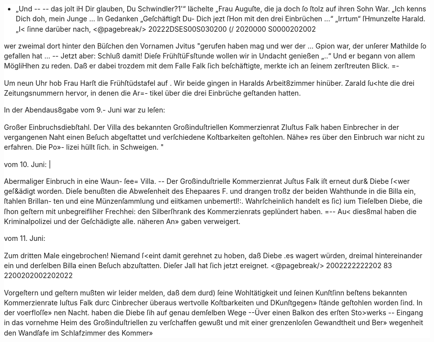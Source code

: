 - „Und -- -- das jolt iH Dir glauben, Du Schwindler?1'“
lächelte „Frau Auguſte, die ja doch ſo ſtolz auf ihren Sohn
War. „Ich kenns Dich doh, mein Junge ... In Gedanken
„Geſchäftigſt Du- Dich jezt ſHon mit den drei Einbrüchen ...“
„Irrtum“ ſHmunzelte Harald. „I< ſinne darüber nach,
<@pagebreak/>
20222DSES00S030200 (/ 2020000 S0000202002

wer zweimal dort hinter den Büſchen den Vornamen Jvitus
"gerufen haben mag und wer der ... Gpion war, der unſerer
Mathilde ſo gefallen hat ... -- Jetzt aber: Schluß damit!
Dieſe FrühſtüFsſtunde wollen wir in Undacht genießen „..“
Und er begann von allem MögliHhen zu reden. Daß er
dabei trozdem mit dem Falle Falk ſich beſchäftigte, merkte
ich an ſeinem zerſtreuten Blick. =-

Um neun Uhr hob Frau Harſt die Frühſtüdstafel auf .
Wir beide gingen in Haralds Arbeit8zimmer hinüber. Zarald
ſu<hte die drei Zeitungsnummern hervor, in denen die Ar=-
tikel über die drei Einbrüche geſtanden hatten.

In der Abendaus8gabe vom 9.- Juni war zu leſen:

Großer Einbruchsdiebſtahl. Der Villa des
bekannten Großinduſtriellen Kommerzienrat ZIuſtus Falk
haben Einbrecher in der vergangenen Naht einen Beſuch
abgeſtattet und verſchiedene Koſtbarkeiten geſtohlen. Nähe»
res über den Einbruch war nicht zu erfahren. Die Po»-
lizei hüllt ſich. in Schweigen. "

vom 10. Juni: |

Abermaliger Einbruch in eine Waun-
ſee= Villa. -- Der Großinduſtrielle Kommerzienrat Juſtus
Falk iſt erneut dur& Diebe ſ<wer geſ&ädigt worden. Dieſe
benußten die Abweſenheit des Ehepaares F. und drangen
troßz der beiden Wahthunde in die Billa ein, ſtahlen Brillan-
ten und eine Münzenſammlung und eiitkamen unbemertl!:.
Wahrſcheinlich handelt es ſic) ium Tieſelben Diebe, die ſhon
geſtern mit unbegreifliher Frechhei: den Silberſhrank des
Kommerzienrats geplündert haben. =-- Au< dies8mal haben
die Kriminalpolizei und der Geſchädigte alle. näheren An»
gaben verweigert.

vom 11. Juni:

Zum dritten Male eingebrochen! Niemand
ſ<eint damit gerehnet zu hoben, daß Diebe .es wagert
würden, dreimal hintereinander ein und derſelben Billa einen
Beſuch abzuſtatten. Dieſer Jall hat ſich jetzt ereignet.
<@pagebreak/>
2002222222202 83 2200202002202022

Vorgeſtern und geſtern mußten wir leider melden, daß
dem durd) ſeine Wohltätigkeit und ſeinen Kunſtſinn beſtens
bekannten Kommerzienrate Iuſtus Falk durc Cinbrecher
überaus wertvolle Koſtbarkeiten und DKunſtgegen»
ſtände geſtohlen worden ſind. In der voerfloſſe»
nen Nacht. haben die Diebe ſih auf genau demſelben Wege
--Üver einen Balkon des erſten Sto>werks -- Eingang in
das vornehme Heim des Großinduſtriellen zu verſchaffen
gewußt und mit einer grenzenloſen Gewandtheit und Ber»
wegenheit den Wandſafe im Schlafzimmer des Kommer»
